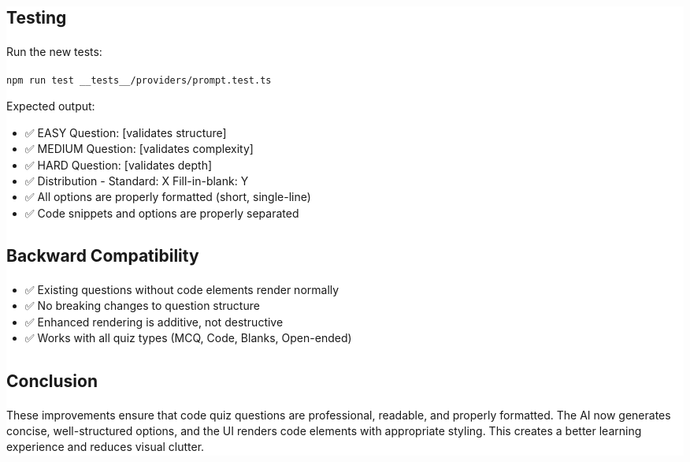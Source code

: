 ## Testing

Run the new tests:
```bash
npm run test __tests__/providers/prompt.test.ts
```

Expected output:
- ✅ EASY Question: [validates structure]
- ✅ MEDIUM Question: [validates complexity]
- ✅ HARD Question: [validates depth]
- ✅ Distribution - Standard: X Fill-in-blank: Y
- ✅ All options are properly formatted (short, single-line)
- ✅ Code snippets and options are properly separated

## Backward Compatibility

- ✅ Existing questions without code elements render normally
- ✅ No breaking changes to question structure
- ✅ Enhanced rendering is additive, not destructive
- ✅ Works with all quiz types (MCQ, Code, Blanks, Open-ended)

## Conclusion

These improvements ensure that code quiz questions are professional, readable, and properly formatted. The AI now generates concise, well-structured options, and the UI renders code elements with appropriate styling. This creates a better learning experience and reduces visual clutter.
